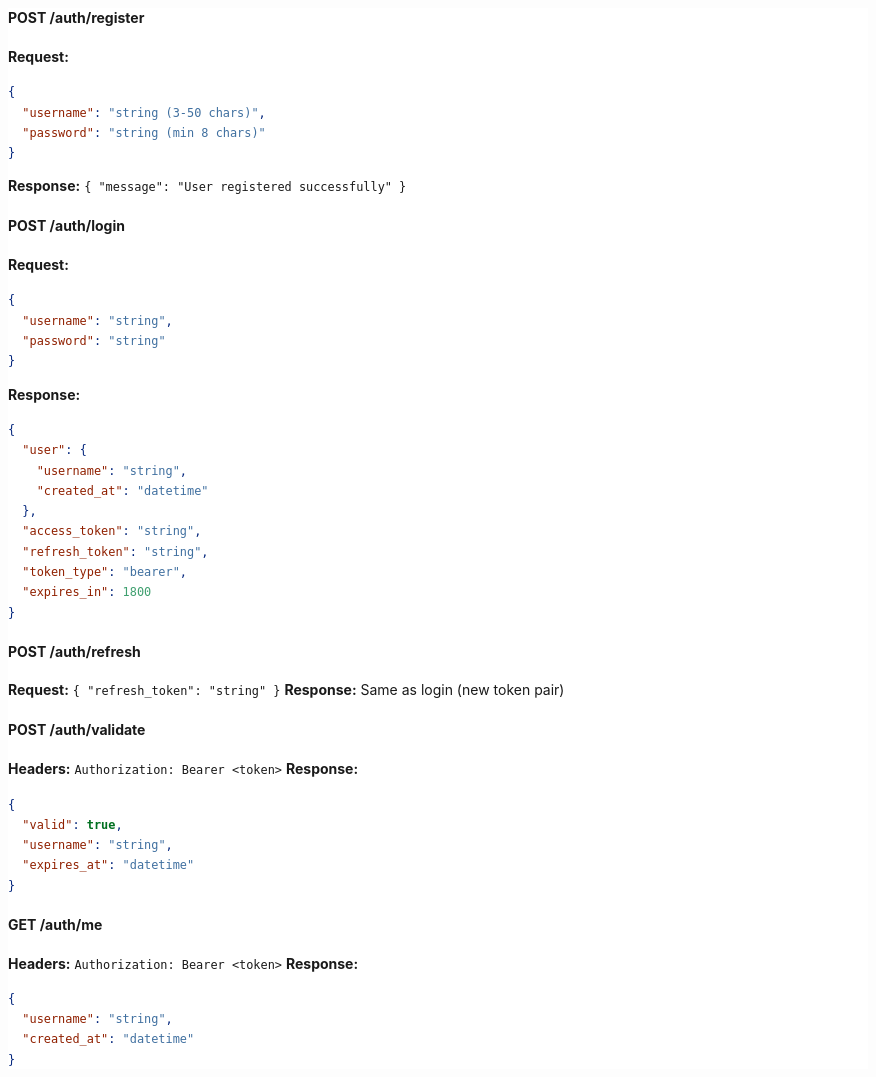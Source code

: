 #### POST /auth/register
**Request:**
```json
{
  "username": "string (3-50 chars)",
  "password": "string (min 8 chars)"
}
```
**Response:** `{ "message": "User registered successfully" }`

#### POST /auth/login
**Request:**
```json
{
  "username": "string",
  "password": "string"
}
```
**Response:**
```json
{
  "user": {
    "username": "string",
    "created_at": "datetime"
  },
  "access_token": "string",
  "refresh_token": "string",
  "token_type": "bearer",
  "expires_in": 1800
}
```

#### POST /auth/refresh
**Request:** `{ "refresh_token": "string" }`
**Response:** Same as login (new token pair)

#### POST /auth/validate
**Headers:** `Authorization: Bearer <token>`
**Response:**
```json
{
  "valid": true,
  "username": "string",
  "expires_at": "datetime"
}
```

#### GET /auth/me
**Headers:** `Authorization: Bearer <token>`
**Response:**
```json
{
  "username": "string",
  "created_at": "datetime"
}
```
